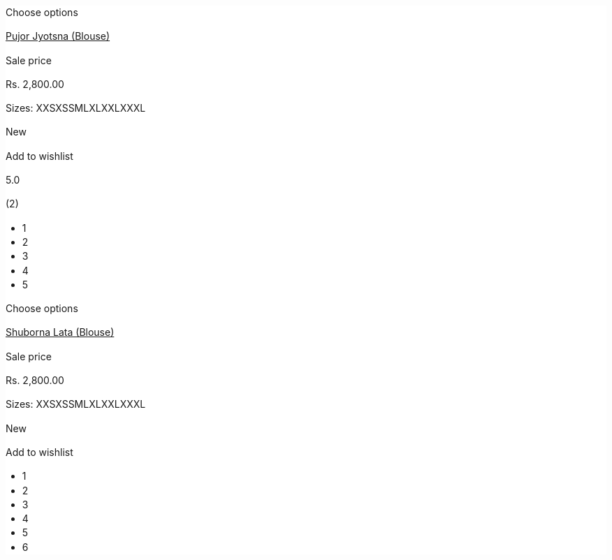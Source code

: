 Choose options

[Pujor Jyotsna (Blouse)](/products/pujor-jyotsna-saree)

Sale price

Rs. 2,800.00

Sizes: XXSXSSMLXLXXLXXXL

New

Add to wishlist

5.0

(2)

[](/products/shuborna-lata-blouse)

[](/products/shuborna-lata-blouse)

[](/products/shuborna-lata-blouse)

[](/products/shuborna-lata-blouse)

[](/products/shuborna-lata-blouse)

[](/products/shuborna-lata-blouse)

- 1
- 2
- 3
- 4
- 5

Choose options

[Shuborna Lata (Blouse)](/products/shuborna-lata-blouse)

Sale price

Rs. 2,800.00

Sizes: XXSXSSMLXLXXLXXXL

New

Add to wishlist

[](/products/shonali-komol-blouse)

[](/products/shonali-komol-blouse)

[](/products/shonali-komol-blouse)

[](/products/shonali-komol-blouse)

[](/products/shonali-komol-blouse)

[](/products/shonali-komol-blouse)

[](/products/shonali-komol-blouse)

- 1
- 2
- 3
- 4
- 5
- 6
